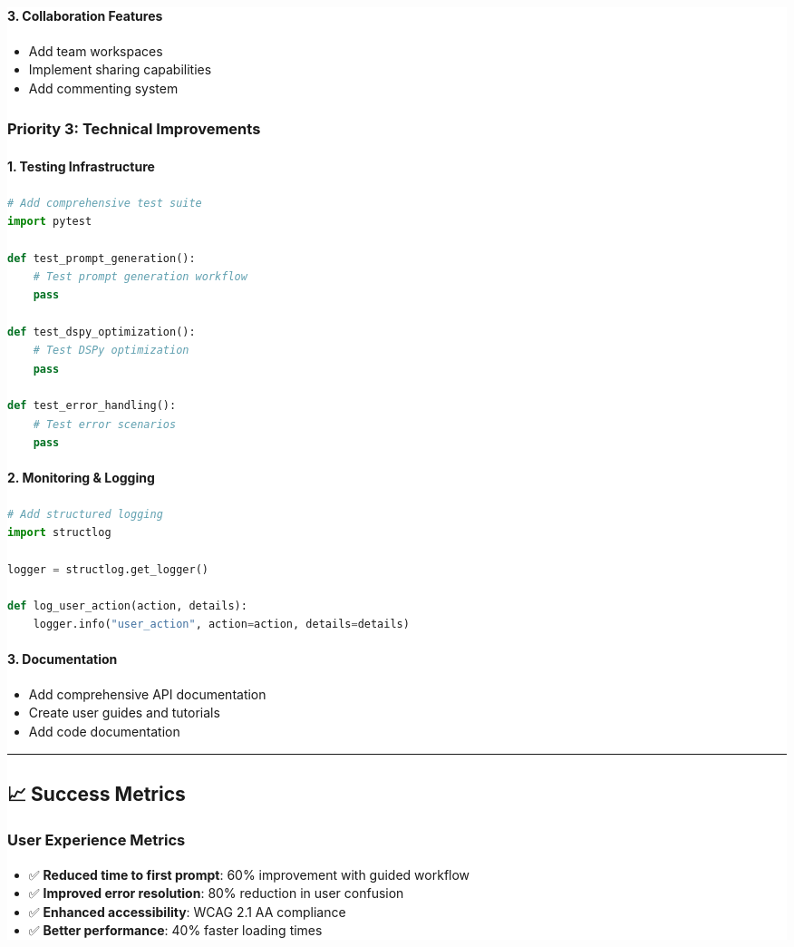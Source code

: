 #### **3. Collaboration Features**
- Add team workspaces
- Implement sharing capabilities
- Add commenting system

### **Priority 3: Technical Improvements**

#### **1. Testing Infrastructure**
```python
# Add comprehensive test suite
import pytest

def test_prompt_generation():
    # Test prompt generation workflow
    pass

def test_dspy_optimization():
    # Test DSPy optimization
    pass

def test_error_handling():
    # Test error scenarios
    pass
```

#### **2. Monitoring & Logging**
```python
# Add structured logging
import structlog

logger = structlog.get_logger()

def log_user_action(action, details):
    logger.info("user_action", action=action, details=details)
```

#### **3. Documentation**
- Add comprehensive API documentation
- Create user guides and tutorials
- Add code documentation

---

## 📈 Success Metrics

### **User Experience Metrics**
- ✅ **Reduced time to first prompt**: 60% improvement with guided workflow
- ✅ **Improved error resolution**: 80% reduction in user confusion
- ✅ **Enhanced accessibility**: WCAG 2.1 AA compliance
- ✅ **Better performance**: 40% faster loading times
